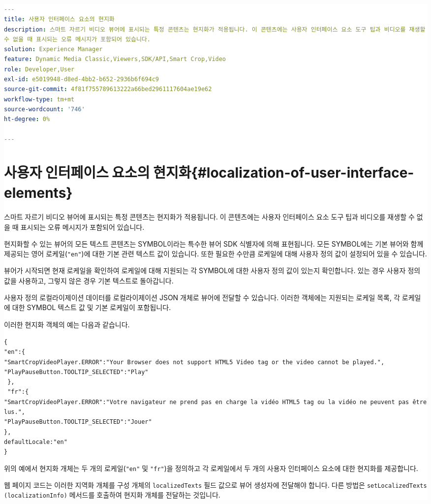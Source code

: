 ```yaml
---
title: 사용자 인터페이스 요소의 현지화
description: 스마트 자르기 비디오 뷰어에 표시되는 특정 콘텐츠는 현지화가 적용됩니다. 이 콘텐츠에는 사용자 인터페이스 요소 도구 팁과 비디오를 재생할 수 없을 때 표시되는 오류 메시지가 포함되어 있습니다.
solution: Experience Manager
feature: Dynamic Media Classic,Viewers,SDK/API,Smart Crop,Video
role: Developer,User
exl-id: e5019948-d8ed-4bb2-b652-2936b6f694c9
source-git-commit: 4f81f755789613222a66bed2961117604ae19e62
workflow-type: tm+mt
source-wordcount: '746'
ht-degree: 0%

---
```


# 사용자 인터페이스 요소의 현지화{#localization-of-user-interface-elements}

스마트 자르기 비디오 뷰어에 표시되는 특정 콘텐츠는 현지화가 적용됩니다. 이 콘텐츠에는 사용자 인터페이스 요소 도구 팁과 비디오를 재생할 수 없을 때 표시되는 오류 메시지가 포함되어 있습니다.

현지화할 수 있는 뷰어의 모든 텍스트 콘텐츠는 SYMBOL이라는 특수한 뷰어 SDK 식별자에 의해 표현됩니다. 모든 SYMBOL에는 기본 뷰어와 함께 제공되는 영어 로케일(`"en"`)에 대한 기본 관련 텍스트 값이 있습니다. 또한 필요한 수만큼 로케일에 대해 사용자 정의 값이 설정되어 있을 수 있습니다.

뷰어가 시작되면 현재 로케일을 확인하여 로케일에 대해 지원되는 각 SYMBOL에 대한 사용자 정의 값이 있는지 확인합니다. 있는 경우 사용자 정의 값을 사용하고, 그렇지 않은 경우 기본 텍스트로 돌아갑니다.

사용자 정의 로컬라이제이션 데이터를 로컬라이제이션 JSON 개체로 뷰어에 전달할 수 있습니다. 이러한 객체에는 지원되는 로케일 목록, 각 로케일에 대한 SYMBOL 텍스트 값 및 기본 로케일이 포함됩니다.

이러한 현지화 객체의 예는 다음과 같습니다.

```
{ 
"en":{ 
"SmartCropVideoPlayer.ERROR":"Your Browser does not support HTML5 Video tag or the video cannot be played.", 
"PlayPauseButton.TOOLTIP_SELECTED":"Play" 
 }, 
 "fr":{ 
"SmartCropVideoPlayer.ERROR":"Votre navigateur ne prend pas en charge la vidéo HTML5 tag ou la vidéo ne peuvent pas être lus.", 
"PlayPauseButton.TOOLTIP_SELECTED":"Jouer" 
}, 
defaultLocale:"en" 
}
```

위의 예에서 현지화 개체는 두 개의 로케일(`"en"` 및 `"fr"`)을 정의하고 각 로케일에서 두 개의 사용자 인터페이스 요소에 대한 현지화를 제공합니다.

웹 페이지 코드는 이러한 지역화 개체를 구성 개체의 `localizedTexts` 필드 값으로 뷰어 생성자에 전달해야 합니다. 다른 방법은 `setLocalizedTexts(localizationInfo)` 메서드를 호출하여 현지화 개체를 전달하는 것입니다.
